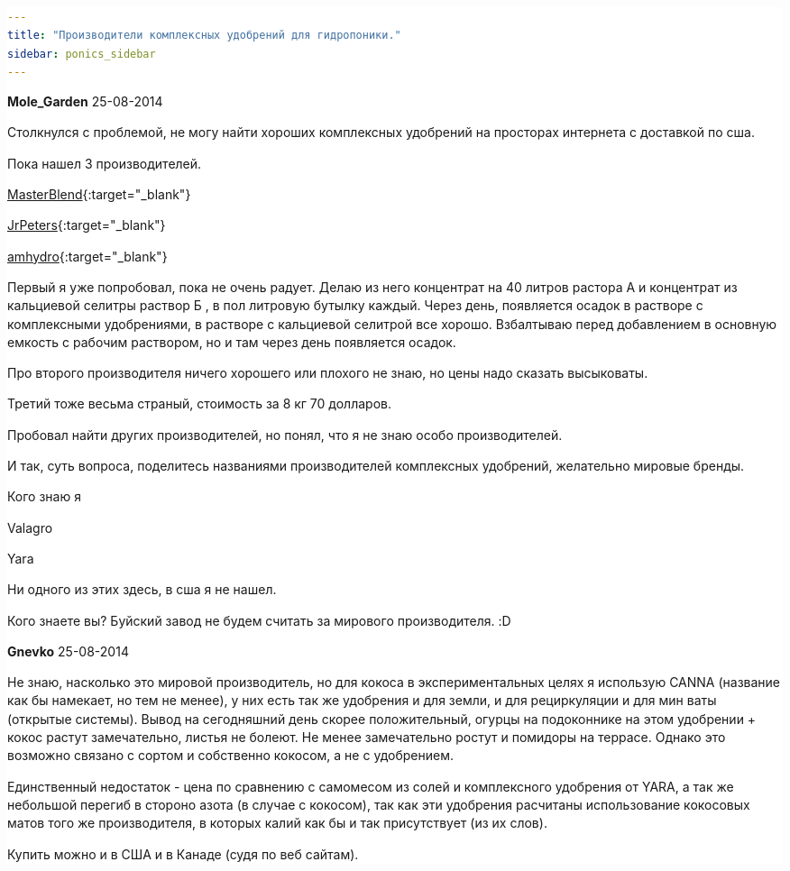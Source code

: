 ```yaml
---
title: "Производители комплексных удобрений для гидропоники."
sidebar: ponics_sidebar
---
```


**Mole_Garden** 25-08-2014

Столкнулся с проблемой, не могу найти хороших комплексных удобрений на просторах интернета с доставкой по сша.

Пока нашел 3 производителей. 

[MasterBlend](http://www.masterblend.com/products.html){:target="_blank"}

[JrPeters](http://www.jrpeters.com/Products/Hydroponics/Buy-Hydroponics.html){:target="_blank"}

[amhydro](http://store.amhydro.com/nutrients-s/2008.htm){:target="_blank"}

Первый я уже попробовал, пока не очень радует. Делаю из него концентрат на 40 литров растора А и концентрат из кальциевой селитры раствор Б , в пол литровую бутылку каждый. Через день, появляется осадок в растворе с комплексными удобрениями, в растворе с кальциевой селитрой все хорошо. Взбалтываю перед добавлением в основную емкость с рабочим раствором, но и там через день появляется осадок. 

Про второго производителя ничего хорошего или плохого не знаю, но цены надо сказать высыковаты. 

Третий тоже весьма страный, стоимость за 8 кг 70 долларов. 

Пробовал найти других производителей, но понял, что я не знаю особо производителей.

И так, суть вопроса, поделитесь названиями производителей комплексных удобрений, желательно мировые бренды.

Кого знаю я

Valagro

Yara

Ни одного из этих здесь, в сша я не нашел. 

Кого знаете вы? Буйский завод не будем считать за мирового производителя. :D


**Gnevko** 25-08-2014

Не знаю, насколько это мировой производитель, но для кокоса в экспериментальных целях я использую CANNA (название как бы намекает, но тем не менее), у них есть так же удобрения и для земли, и для рециркуляции и для мин ваты (открытые системы). Вывод на сегодняшний день скорее положительный, огурцы на подоконнике на этом удобрении + кокос растут замечательно, листья не болеют. Не менее замечательно ростут и помидоры на террасе. Однако это возможно связано с сортом и собственно кокосом, а не с удобрением. 

Единственный недостаток - цена по сравнению с самомесом из солей и комплексного удобрения от YARA, а так же небольшой перегиб в стороно азота (в случае с кокосом), так как эти удобрения расчитаны использование кокосовых матов того же производителя, в которых калий как бы и так присутствует (из их слов).

Купить можно и в США и в Канаде (судя по веб сайтам).
